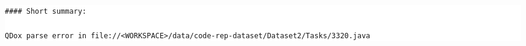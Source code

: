 ```
#### Short summary: 

QDox parse error in file://<WORKSPACE>/data/code-rep-dataset/Dataset2/Tasks/3320.java